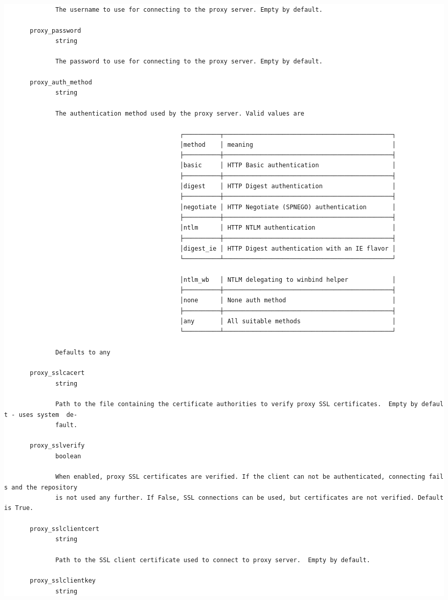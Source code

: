                   The username to use for connecting to the proxy server. Empty by default.
    
           proxy_password
                  string
    
                  The password to use for connecting to the proxy server. Empty by default.
    
           proxy_auth_method
                  string
    
                  The authentication method used by the proxy server. Valid values are
    
                                                    ┌──────────┬──────────────────────────────────────────────┐
                                                    │method    │ meaning                                      │
                                                    ├──────────┼──────────────────────────────────────────────┤
                                                    │basic     │ HTTP Basic authentication                    │
                                                    ├──────────┼──────────────────────────────────────────────┤
                                                    │digest    │ HTTP Digest authentication                   │
                                                    ├──────────┼──────────────────────────────────────────────┤
                                                    │negotiate │ HTTP Negotiate (SPNEGO) authentication       │
                                                    ├──────────┼──────────────────────────────────────────────┤
                                                    │ntlm      │ HTTP NTLM authentication                     │
                                                    ├──────────┼──────────────────────────────────────────────┤
                                                    │digest_ie │ HTTP Digest authentication with an IE flavor │
                                                    └──────────┴──────────────────────────────────────────────┘
    
                                                    │ntlm_wb   │ NTLM delegating to winbind helper            │
                                                    ├──────────┼──────────────────────────────────────────────┤
                                                    │none      │ None auth method                             │
                                                    ├──────────┼──────────────────────────────────────────────┤
                                                    │any       │ All suitable methods                         │
                                                    └──────────┴──────────────────────────────────────────────┘
    
                  Defaults to any
    
           proxy_sslcacert
                  string
    
                  Path to the file containing the certificate authorities to verify proxy SSL certificates.  Empty by default - uses system  de‐
                  fault.
    
           proxy_sslverify
                  boolean
    
                  When enabled, proxy SSL certificates are verified. If the client can not be authenticated, connecting fails and the repository
                  is not used any further. If False, SSL connections can be used, but certificates are not verified. Default is True.
    
           proxy_sslclientcert
                  string
    
                  Path to the SSL client certificate used to connect to proxy server.  Empty by default.
    
           proxy_sslclientkey
                  string
    
